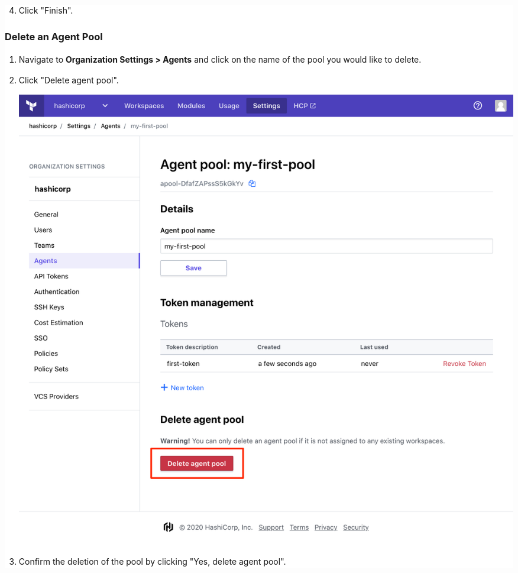 4. Click "Finish".

### Delete an Agent Pool

1. Navigate to **Organization Settings > Agents** and click on the name of the pool you would like to delete.

2. Click "Delete agent pool".

    ![Screenshot: Deleting an agent pool](./images/agent-delete-valid.png)

3. Confirm the deletion of the pool by clicking "Yes, delete agent pool".
